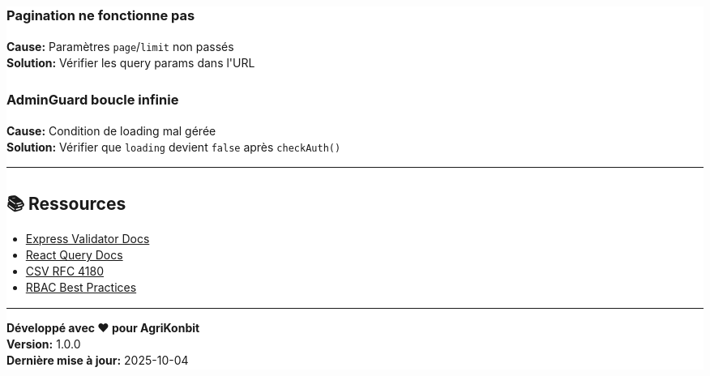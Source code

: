 ### Pagination ne fonctionne pas
**Cause:** Paramètres `page`/`limit` non passés  
**Solution:** Vérifier les query params dans l'URL

### AdminGuard boucle infinie
**Cause:** Condition de loading mal gérée  
**Solution:** Vérifier que `loading` devient `false` après `checkAuth()`

---

## 📚 Ressources

- [Express Validator Docs](https://express-validator.github.io/docs/)
- [React Query Docs](https://react-query.tanstack.com/)
- [CSV RFC 4180](https://tools.ietf.org/html/rfc4180)
- [RBAC Best Practices](https://auth0.com/docs/manage-users/access-control/rbac)

---

**Développé avec ❤️ pour AgriKonbit**  
**Version:** 1.0.0  
**Dernière mise à jour:** 2025-10-04

